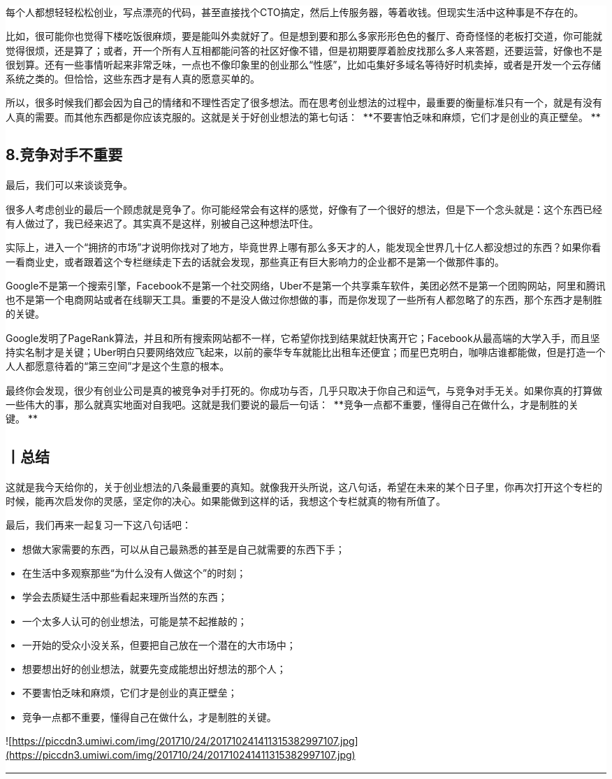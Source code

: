 每个人都想轻轻松松创业，写点漂亮的代码，甚至直接找个CTO搞定，然后上传服务器，等着收钱。但现实生活中这种事是不存在的。

比如，很可能你也觉得下楼吃饭很麻烦，要是能叫外卖就好了。但是想到要和那么多家形形色色的餐厅、奇奇怪怪的老板打交道，你可能就觉得很烦，还是算了；或者，开一个所有人互相都能问答的社区好像不错，但是初期要厚着脸皮找那么多人来答题，还要运营，好像也不是很划算。还有一些事情听起来非常乏味，一点也不像印象里的创业那么“性感”，比如屯集好多域名等待好时机卖掉，或者是开发一个云存储系统之类的。但恰恰，这些东西才是有人真的愿意买单的。

所以，很多时候我们都会因为自己的情绪和不理性否定了很多想法。而在思考创业想法的过程中，最重要的衡量标准只有一个，就是有没有人真的需要。而其他东西都是你应该克服的。这就是关于好创业想法的第七句话：  **不要害怕乏味和麻烦，它们才是创业的真正壁垒。 **

## 8.竞争对手不重要

最后，我们可以来谈谈竞争。

很多人考虑创业的最后一个顾虑就是竞争了。你可能经常会有这样的感觉，好像有了一个很好的想法，但是下一个念头就是：这个东西已经有人做过了，我已经来迟了。其实真不是这样，别被自己这种想法吓住。

实际上，进入一个“拥挤的市场”才说明你找对了地方，毕竟世界上哪有那么多天才的人，能发现全世界几十亿人都没想过的东西？如果你看一看商业史，或者跟着这个专栏继续走下去的话就会发现，那些真正有巨大影响力的企业都不是第一个做那件事的。

Google不是第一个搜索引擎，Facebook不是第一个社交网络，Uber不是第一个共享乘车软件，美团必然不是第一个团购网站，阿里和腾讯也不是第一个电商网站或者在线聊天工具。重要的不是没人做过你想做的事，而是你发现了一些所有人都忽略了的东西，那个东西才是制胜的关键。

Google发明了PageRank算法，并且和所有搜索网站都不一样，它希望你找到结果就赶快离开它；Facebook从最高端的大学入手，而且坚持实名制才是关键；Uber明白只要网络效应飞起来，以前的豪华专车就能比出租车还便宜；而星巴克明白，咖啡店谁都能做，但是打造一个人人都愿意待着的“第三空间”才是这个生意的根本。

最终你会发现，很少有创业公司是真的被竞争对手打死的。你成功与否，几乎只取决于你自己和运气，与竞争对手无关。如果你真的打算做一些伟大的事，那么就真实地面对自我吧。这就是我们要说的最后一句话：  **竞争一点都不重要，懂得自己在做什么，才是制胜的关键。 **

## 丨总结

这就是我今天给你的，关于创业想法的八条最重要的真知。就像我开头所说，这八句话，希望在未来的某个日子里，你再次打开这个专栏的时候，能再次启发你的灵感，坚定你的决心。如果能做到这样的话，我想这个专栏就真的物有所值了。

最后，我们再来一起复习一下这八句话吧：

* 想做大家需要的东西，可以从自己最熟悉的甚至是自己就需要的东西下手；

* 在生活中多观察那些“为什么没有人做这个”的时刻；

* 学会去质疑生活中那些看起来理所当然的东西；

* 一个太多人认可的创业想法，可能是禁不起推敲的；

* 一开始的受众小没关系，但要把自己放在一个潜在的大市场中；

* 想要想出好的创业想法，就要先变成能想出好想法的那个人；

* 不要害怕乏味和麻烦，它们才是创业的真正壁垒；

* 竞争一点都不重要，懂得自己在做什么，才是制胜的关键。

![https://piccdn3.umiwi.com/img/201710/24/201710241411315382997107.jpg](https://piccdn3.umiwi.com/img/201710/24/201710241411315382997107.jpg)

---
